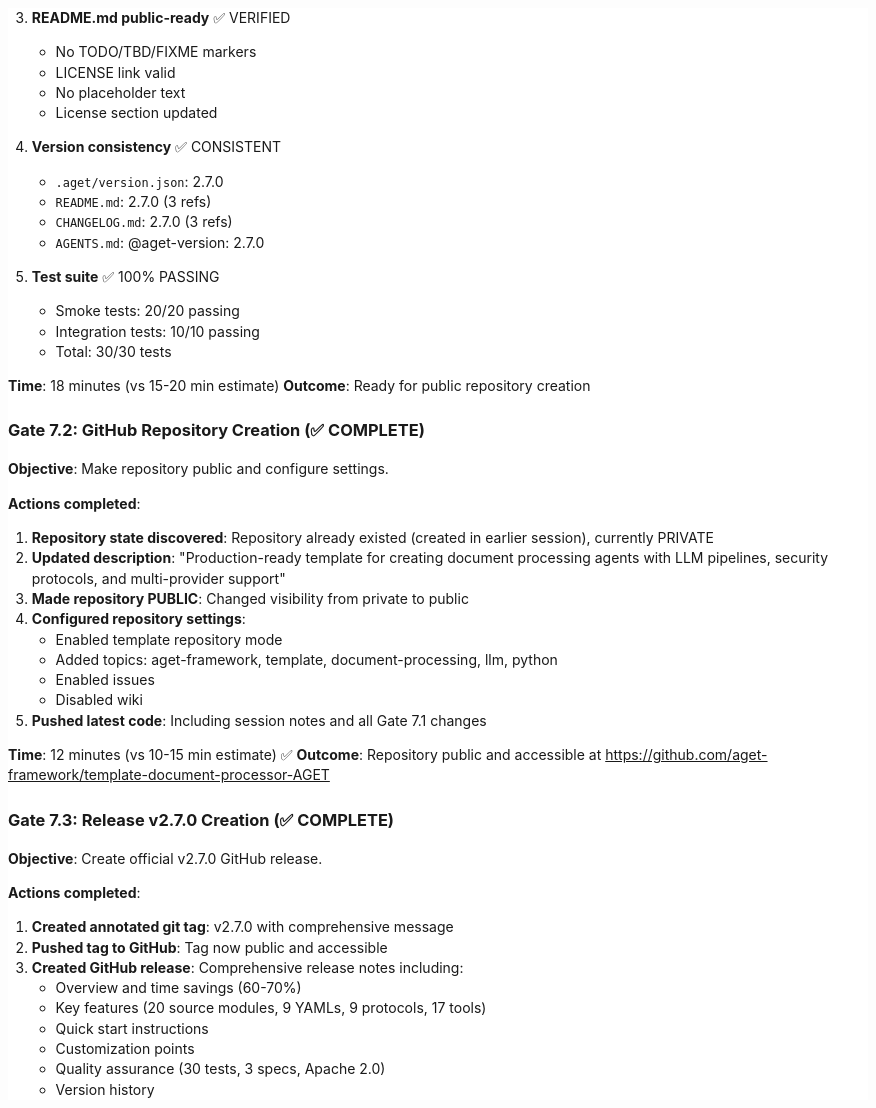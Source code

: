 3. **README.md public-ready** ✅ VERIFIED
   - No TODO/TBD/FIXME markers
   - LICENSE link valid
   - No placeholder text
   - License section updated

4. **Version consistency** ✅ CONSISTENT
   - `.aget/version.json`: 2.7.0
   - `README.md`: 2.7.0 (3 refs)
   - `CHANGELOG.md`: 2.7.0 (3 refs)
   - `AGENTS.md`: @aget-version: 2.7.0

5. **Test suite** ✅ 100% PASSING
   - Smoke tests: 20/20 passing
   - Integration tests: 10/10 passing
   - Total: 30/30 tests

**Time**: 18 minutes (vs 15-20 min estimate)
**Outcome**: Ready for public repository creation

### Gate 7.2: GitHub Repository Creation (✅ COMPLETE)

**Objective**: Make repository public and configure settings.

**Actions completed**:
1. **Repository state discovered**: Repository already existed (created in earlier session), currently PRIVATE
2. **Updated description**: "Production-ready template for creating document processing agents with LLM pipelines, security protocols, and multi-provider support"
3. **Made repository PUBLIC**: Changed visibility from private to public
4. **Configured repository settings**:
   - Enabled template repository mode
   - Added topics: aget-framework, template, document-processing, llm, python
   - Enabled issues
   - Disabled wiki
5. **Pushed latest code**: Including session notes and all Gate 7.1 changes

**Time**: 12 minutes (vs 10-15 min estimate) ✅
**Outcome**: Repository public and accessible at https://github.com/aget-framework/template-document-processor-AGET

### Gate 7.3: Release v2.7.0 Creation (✅ COMPLETE)

**Objective**: Create official v2.7.0 GitHub release.

**Actions completed**:
1. **Created annotated git tag**: v2.7.0 with comprehensive message
2. **Pushed tag to GitHub**: Tag now public and accessible
3. **Created GitHub release**: Comprehensive release notes including:
   - Overview and time savings (60-70%)
   - Key features (20 source modules, 9 YAMLs, 9 protocols, 17 tools)
   - Quick start instructions
   - Customization points
   - Quality assurance (30 tests, 3 specs, Apache 2.0)
   - Version history
